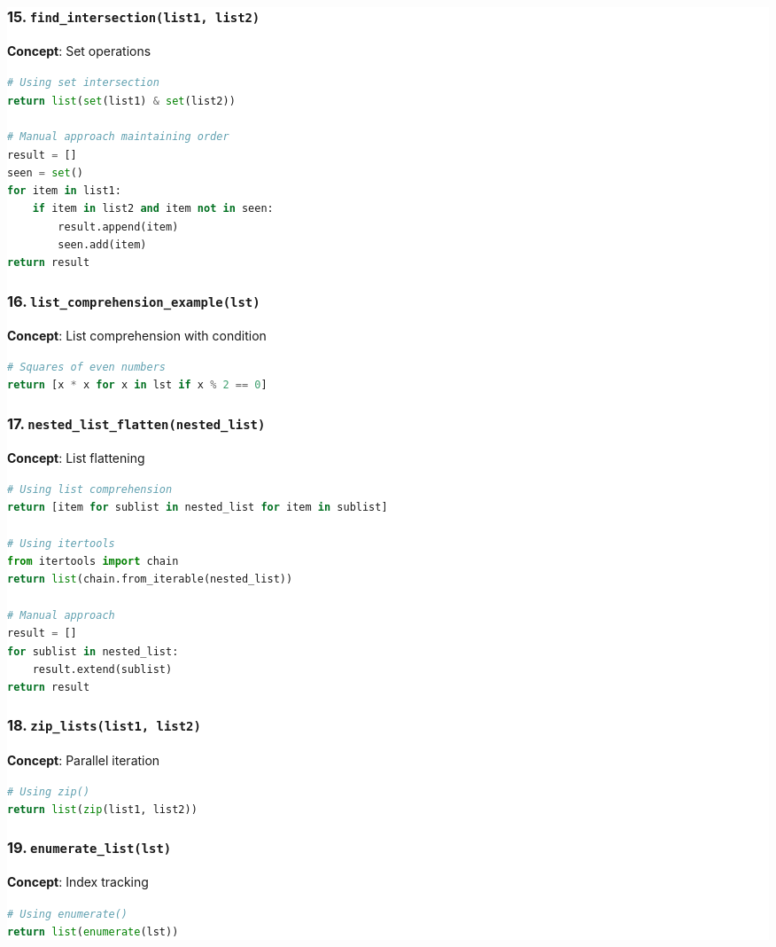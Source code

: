 ### 15. `find_intersection(list1, list2)`
**Concept**: Set operations
```python
# Using set intersection
return list(set(list1) & set(list2))

# Manual approach maintaining order
result = []
seen = set()
for item in list1:
    if item in list2 and item not in seen:
        result.append(item)
        seen.add(item)
return result
```

### 16. `list_comprehension_example(lst)`
**Concept**: List comprehension with condition
```python
# Squares of even numbers
return [x * x for x in lst if x % 2 == 0]
```

### 17. `nested_list_flatten(nested_list)`
**Concept**: List flattening
```python
# Using list comprehension
return [item for sublist in nested_list for item in sublist]

# Using itertools
from itertools import chain
return list(chain.from_iterable(nested_list))

# Manual approach
result = []
for sublist in nested_list:
    result.extend(sublist)
return result
```

### 18. `zip_lists(list1, list2)`
**Concept**: Parallel iteration
```python
# Using zip()
return list(zip(list1, list2))
```

### 19. `enumerate_list(lst)`
**Concept**: Index tracking
```python
# Using enumerate()
return list(enumerate(lst))
```
